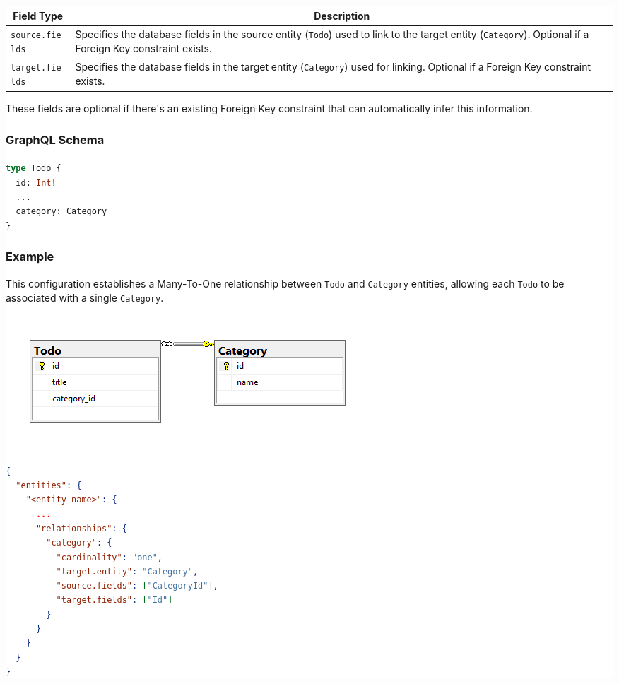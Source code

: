 | Field Type       | Description |
|------------------|-------------|
| `source.fields`  | Specifies the database fields in the source entity (`Todo`) used to link to the target entity (`Category`). Optional if a Foreign Key constraint exists. |
| `target.fields`  | Specifies the database fields in the target entity (`Category`) used for linking. Optional if a Foreign Key constraint exists. |

These fields are optional if there's an existing Foreign Key constraint that can automatically infer this information.

### GraphQL Schema

```graphql
type Todo {
  id: Int!
  ...
  category: Category
}
```

### Example

This configuration establishes a Many-To-One relationship between `Todo` and `Category` entities, allowing each `Todo` to be associated with a single `Category`.

![Many to one diagram](media/one-to-many.png)

```json
{
  "entities": {
    "<entity-name>": {
      ...
      "relationships": {
        "category": {
          "cardinality": "one",
          "target.entity": "Category",
          "source.fields": ["CategoryId"],
          "target.fields": ["Id"]
        }
      }
    }
  }
}
```
